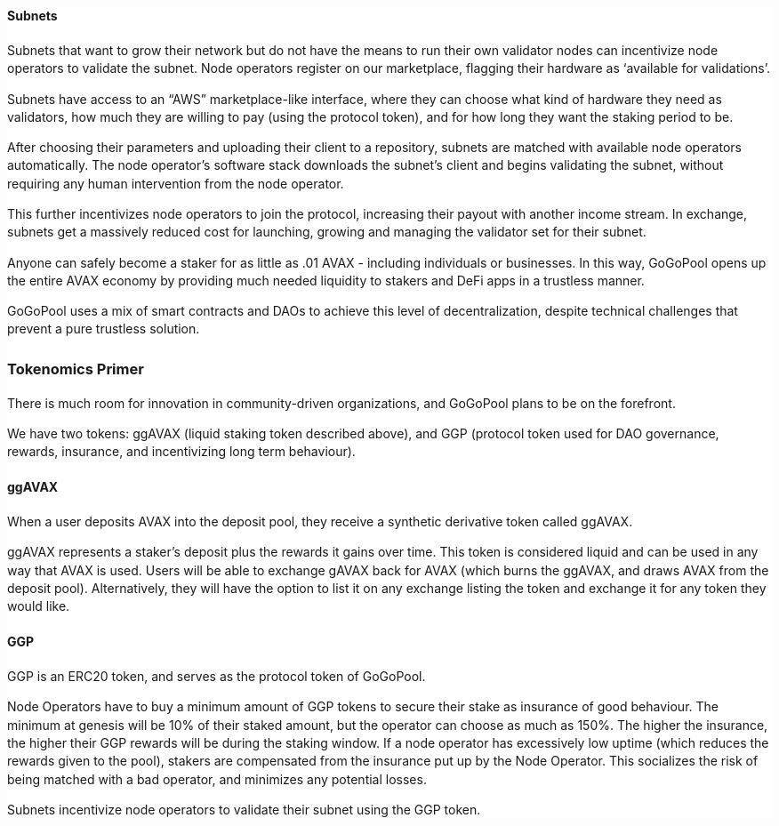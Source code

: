 #### Subnets

Subnets that want to grow their network but do not have the means to run their own validator nodes can incentivize node operators to validate the subnet. Node operators register on our marketplace, flagging their hardware as ‘available for validations’.

Subnets have access to an “AWS” marketplace-like interface, where they can choose what kind of hardware they need as validators, how much they are willing to pay (using the protocol token), and for how long they want the staking period to be.

After choosing their parameters and uploading their client to a repository, subnets are matched with available node operators automatically. The node operator’s software stack downloads the subnet’s client and begins validating the subnet, without requiring any human intervention from the node operator.

This further incentivizes node operators to join the protocol, increasing their payout with another income stream. In exchange, subnets get a massively reduced cost for launching, growing and managing the validator set for their subnet.

Anyone can safely become a staker for as little as .01 AVAX - including individuals or businesses. In this way, GoGoPool opens up the entire AVAX economy by providing much needed liquidity to stakers and DeFi apps in a trustless manner.

GoGoPool uses a mix of smart contracts and DAOs to achieve this level of decentralization, despite technical challenges that prevent a pure trustless solution.

### **Tokenomics Primer**

There is much room for innovation in community-driven organizations, and GoGoPool plans to be on the forefront.

We have two tokens: ggAVAX (liquid staking token described above), and GGP (protocol token used for DAO governance, rewards, insurance, and incentivizing long term behaviour).

#### **ggAVAX**

When a user deposits AVAX into the deposit pool, they receive a synthetic derivative token called ggAVAX.

ggAVAX represents a staker’s deposit plus the rewards it gains over time. This token is considered liquid and can be used in any way that AVAX is used. Users will be able to exchange gAVAX back for AVAX (which burns the ggAVAX, and draws AVAX from the deposit pool). Alternatively, they will have the option to list it on any exchange listing the token and exchange it for any token they would like.

#### **GGP**

GGP is an ERC20 token, and serves as the protocol token of GoGoPool.

Node Operators have to buy a minimum amount of GGP tokens to secure their stake as insurance of good behaviour. The minimum at genesis will be 10% of their staked amount, but the operator can choose as much as 150%. The higher the insurance, the higher their GGP rewards will be during the staking window. If a node operator has excessively low uptime (which reduces the rewards given to the pool), stakers are compensated from the insurance put up by the Node Operator. This socializes the risk of being matched with a bad operator, and minimizes any potential losses.

Subnets incentivize node operators to validate their subnet using the GGP token.
